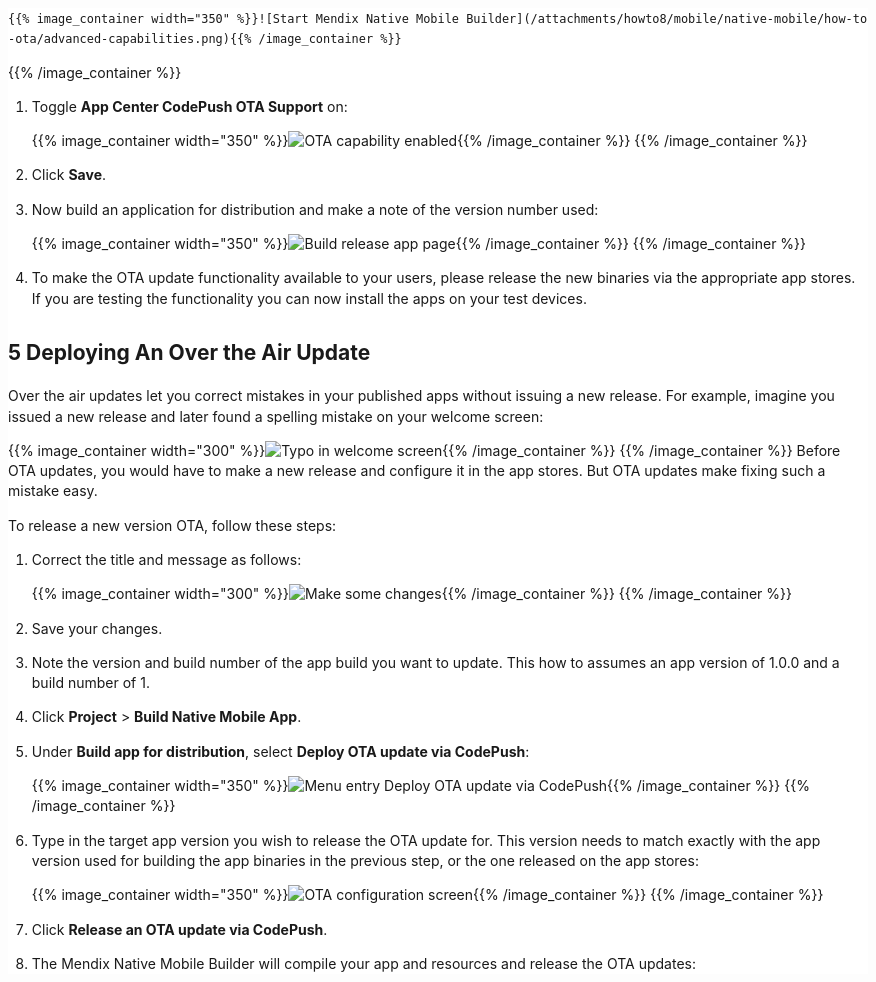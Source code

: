 	{{% image_container width="350" %}}![Start Mendix Native Mobile Builder](/attachments/howto8/mobile/native-mobile/how-to-ota/advanced-capabilities.png){{% /image_container %}}
{{% /image_container %}}
1.  Toggle **App Center CodePush OTA Support** on: 

	{{% image_container width="350" %}}![OTA capability enabled](/attachments/howto8/mobile/native-mobile/how-to-ota/advanced-capabilities-ota.png){{% /image_container %}}
{{% /image_container %}}
1. Click **Save**.
1.  Now build an application for distribution and make a note of the version number used: 

	{{% image_container width="350" %}}![Build release app page](/attachments/howto8/mobile/native-mobile/how-to-ota/build-release-app-for-ota.png){{% /image_container %}}
{{% /image_container %}}
1. To make the OTA update functionality available to your users, please release the new binaries via the appropriate app stores. If you are testing the functionality you can now install the apps on your test devices.

## 5 Deploying An Over the Air Update

Over the air updates let you correct mistakes in your published apps without issuing a new release. For example, imagine you issued a new release and later found a spelling mistake on your welcome screen:

{{% image_container width="300" %}}![Typo in welcome screen](/attachments/howto8/mobile/native-mobile/how-to-ota/phone-error-text.png){{% /image_container %}}
{{% /image_container %}}
Before OTA updates, you would have to make a new release and configure it in the app stores. But OTA updates make fixing such a mistake easy.

To release a new version OTA, follow these steps:

1.  Correct the title and message as follows:

	{{% image_container width="300" %}}![Make some changes](/attachments/howto8/mobile/native-mobile/how-to-ota/modeller-correct.png){{% /image_container %}}
{{% /image_container %}}
1. Save your changes.
1. Note the version and build number of the app build you want to update. This how to assumes an app version of 1.0.0 and a build number of 1.
1. Click **Project** > **Build Native Mobile App**.
1.  Under **Build app for distribution**, select **Deploy OTA update via CodePush**:

	{{% image_container width="350" %}}![Menu entry Deploy OTA update via CodePush](/attachments/howto8/mobile/native-mobile/how-to-ota/advanced-ota-menu.png){{% /image_container %}}
{{% /image_container %}}
1.  Type in the target app version you wish to release the OTA update for. This version needs to match exactly with the app version used for building the app binaries in the previous step, or the one released on the app stores:

	{{% image_container width="350" %}}![OTA configuration screen](/attachments/howto8/mobile/native-mobile/how-to-ota/advanced-ota-configuration.png){{% /image_container %}}
{{% /image_container %}}
1. Click **Release an OTA update via CodePush**.
1.  The Mendix Native Mobile Builder will compile your app and resources and release the OTA updates:
